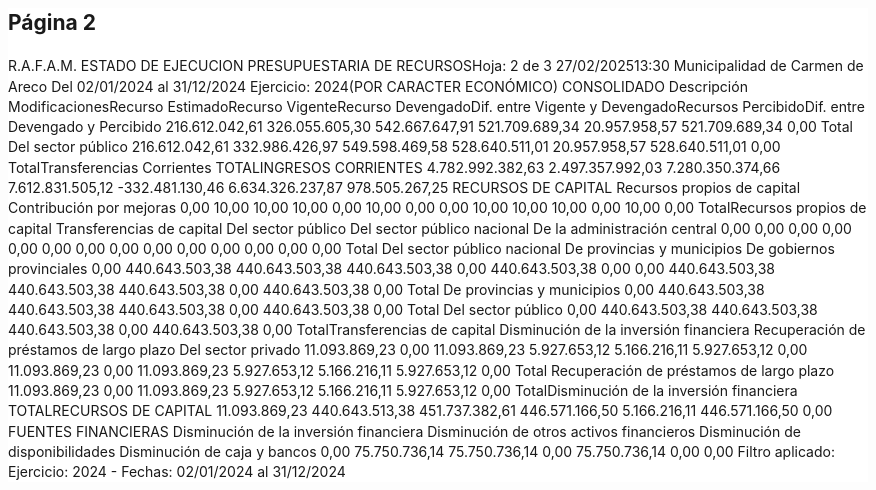 ## Página 2

R.A.F.A.M.
ESTADO DE EJECUCION PRESUPUESTARIA DE RECURSOSHoja: 2 de 3
27/02/202513:30
Municipalidad de
Carmen de Areco Del 02/01/2024 al 31/12/2024 Ejercicio: 2024(POR CARACTER ECONÓMICO)
CONSOLIDADO
Descripción ModificacionesRecurso
EstimadoRecurso
VigenteRecurso
DevengadoDif. entre
Vigente y
DevengadoRecursos
PercibidoDif. entre
Devengado y
Percibido
216.612.042,61 326.055.605,30 542.667.647,91 521.709.689,34 20.957.958,57 521.709.689,34 0,00 Total Del sector público
216.612.042,61 332.986.426,97 549.598.469,58 528.640.511,01 20.957.958,57 528.640.511,01 0,00 TotalTransferencias Corrientes
TOTALINGRESOS CORRIENTES 4.782.992.382,63 2.497.357.992,03 7.280.350.374,66 7.612.831.505,12 -332.481.130,46 6.634.326.237,87 978.505.267,25
RECURSOS DE CAPITAL
Recursos propios de capital
Contribución por mejoras 0,00 10,00 10,00 10,00 0,00 10,00 0,00
0,00 10,00 10,00 10,00 0,00 10,00 0,00 TotalRecursos propios de capital
Transferencias de capital
Del sector público
Del sector público nacional
De la administración central 0,00 0,00 0,00 0,00 0,00 0,00 0,00
0,00 0,00 0,00 0,00 0,00 0,00 0,00 Total Del sector público nacional
De provincias y municipios
De gobiernos provinciales 0,00 440.643.503,38 440.643.503,38 440.643.503,38 0,00 440.643.503,38 0,00
0,00 440.643.503,38 440.643.503,38 440.643.503,38 0,00 440.643.503,38 0,00 Total De provincias y municipios
0,00 440.643.503,38 440.643.503,38 440.643.503,38 0,00 440.643.503,38 0,00 Total Del sector público
0,00 440.643.503,38 440.643.503,38 440.643.503,38 0,00 440.643.503,38 0,00 TotalTransferencias de capital
Disminución de la inversión financiera
Recuperación de préstamos de largo plazo
Del sector privado 11.093.869,23 0,00 11.093.869,23 5.927.653,12 5.166.216,11 5.927.653,12 0,00
11.093.869,23 0,00 11.093.869,23 5.927.653,12 5.166.216,11 5.927.653,12 0,00 Total Recuperación de préstamos de largo plazo
11.093.869,23 0,00 11.093.869,23 5.927.653,12 5.166.216,11 5.927.653,12 0,00 TotalDisminución de la inversión financiera
TOTALRECURSOS DE CAPITAL 11.093.869,23 440.643.513,38 451.737.382,61 446.571.166,50 5.166.216,11 446.571.166,50 0,00
FUENTES FINANCIERAS
Disminución de la inversión financiera
Disminución de otros activos financieros
Disminución de disponibilidades
Disminución de caja y bancos 0,00 75.750.736,14 75.750.736,14 0,00 75.750.736,14 0,00 0,00
Filtro aplicado: Ejercicio: 2024 -  Fechas: 02/01/2024 al 31/12/2024
